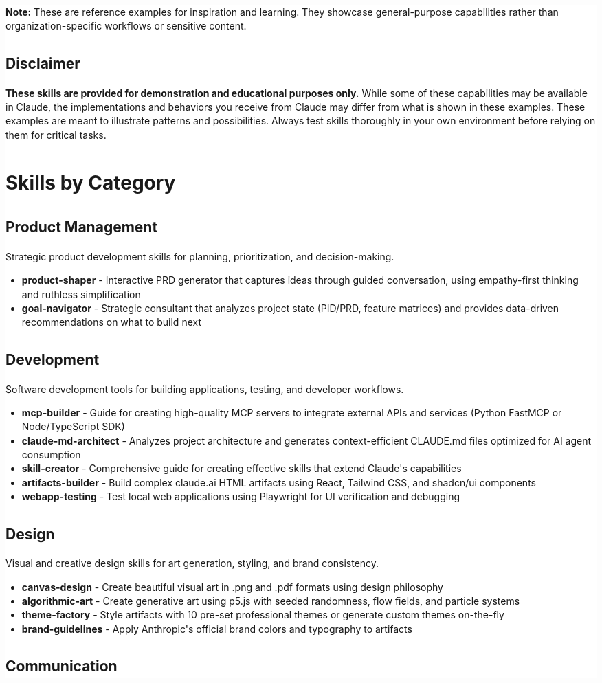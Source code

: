 **Note:** These are reference examples for inspiration and learning. They showcase general-purpose capabilities rather than organization-specific workflows or sensitive content.

## Disclaimer

**These skills are provided for demonstration and educational purposes only.** While some of these capabilities may be available in Claude, the implementations and behaviors you receive from Claude may differ from what is shown in these examples. These examples are meant to illustrate patterns and possibilities. Always test skills thoroughly in your own environment before relying on them for critical tasks.

# Skills by Category

## Product Management

Strategic product development skills for planning, prioritization, and decision-making.

- **product-shaper** - Interactive PRD generator that captures ideas through guided conversation, using empathy-first thinking and ruthless simplification
- **goal-navigator** - Strategic consultant that analyzes project state (PID/PRD, feature matrices) and provides data-driven recommendations on what to build next

## Development

Software development tools for building applications, testing, and developer workflows.

- **mcp-builder** - Guide for creating high-quality MCP servers to integrate external APIs and services (Python FastMCP or Node/TypeScript SDK)
- **claude-md-architect** - Analyzes project architecture and generates context-efficient CLAUDE.md files optimized for AI agent consumption
- **skill-creator** - Comprehensive guide for creating effective skills that extend Claude's capabilities
- **artifacts-builder** - Build complex claude.ai HTML artifacts using React, Tailwind CSS, and shadcn/ui components
- **webapp-testing** - Test local web applications using Playwright for UI verification and debugging

## Design

Visual and creative design skills for art generation, styling, and brand consistency.

- **canvas-design** - Create beautiful visual art in .png and .pdf formats using design philosophy
- **algorithmic-art** - Create generative art using p5.js with seeded randomness, flow fields, and particle systems
- **theme-factory** - Style artifacts with 10 pre-set professional themes or generate custom themes on-the-fly
- **brand-guidelines** - Apply Anthropic's official brand colors and typography to artifacts

## Communication
